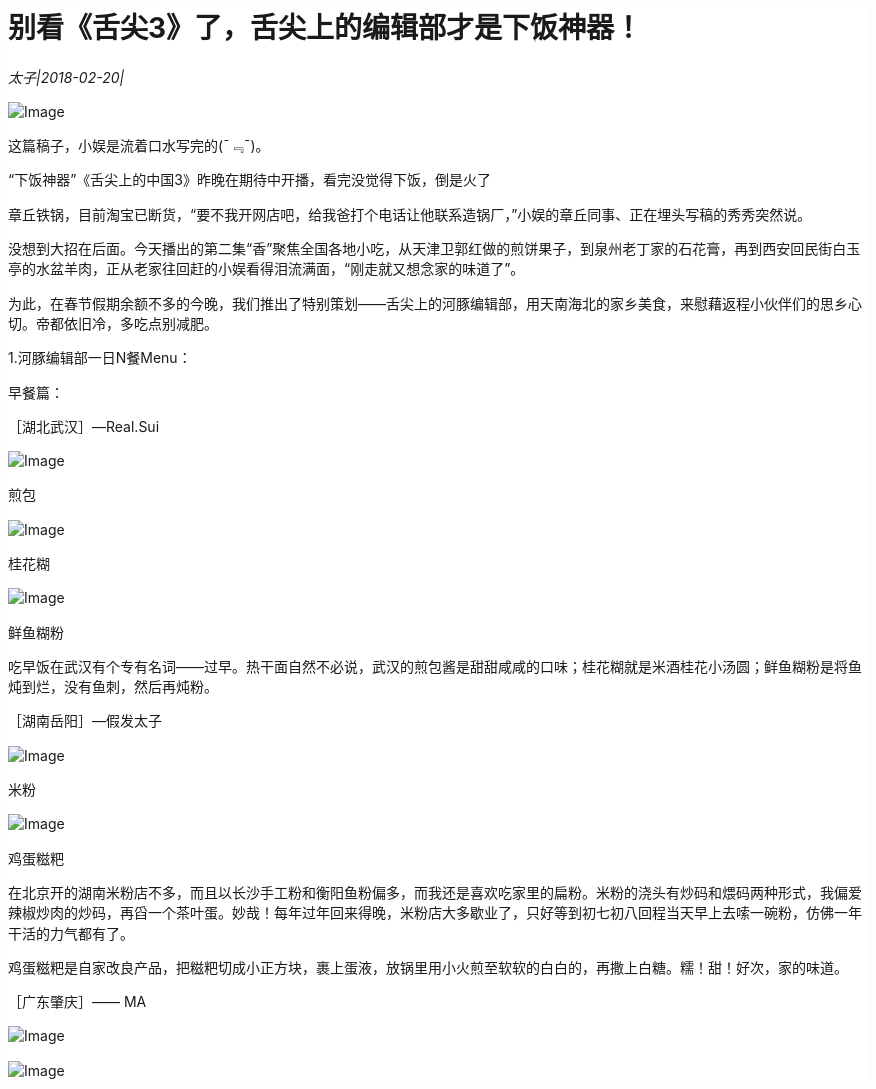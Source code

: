# 别看《舌尖3》了，舌尖上的编辑部才是下饭神器！

*太子|2018-02-20|*

![Image](http://static.ylzbl.com/uploads/ueditor/php/upload/image/20180221/1519182249155280.jpeg)

这篇稿子，小娱是流着口水写完的(¯﹃¯)。

“下饭神器”《舌尖上的中国3》昨晚在期待中开播，看完没觉得下饭，倒是火了

章丘铁锅，目前淘宝已断货，“要不我开网店吧，给我爸打个电话让他联系造锅厂，”小娱的章丘同事、正在埋头写稿的秀秀突然说。

没想到大招在后面。今天播出的第二集“香”聚焦全国各地小吃，从天津卫郭红做的煎饼果子，到泉州老丁家的石花膏，再到西安回民街白玉亭的水盆羊肉，正从老家往回赶的小娱看得泪流满面，“刚走就又想念家的味道了”。

为此，在春节假期余额不多的今晚，我们推出了特别策划——舌尖上的河豚编辑部，用天南海北的家乡美食，来慰藉返程小伙伴们的思乡心切。帝都依旧冷，多吃点别减肥。

1.河豚编辑部一日N餐Menu：

早餐篇：

［湖北武汉］—Real.Sui

![Image](http://si1.go2yd.com/get-image/0KwfDKeKzRY)

煎包

![Image](http://si1.go2yd.com/get-image/0KwfDVkI5eC)

桂花糊

![Image](http://si1.go2yd.com/get-image/0KwfDvo5tS4)

鲜鱼糊粉

吃早饭在武汉有个专有名词——过早。热干面自然不必说，武汉的煎包酱是甜甜咸咸的口味；桂花糊就是米酒桂花小汤圆；鲜鱼糊粉是将鱼炖到烂，没有鱼刺，然后再炖粉。

［湖南岳阳］—假发太子

![Image](http://si1.go2yd.com/get-image/0KwfDUYZTjU)

米粉

![Image](http://si1.go2yd.com/get-image/0KwfDuipujI)

鸡蛋糍粑

在北京开的湖南米粉店不多，而且以长沙手工粉和衡阳鱼粉偏多，而我还是喜欢吃家里的扁粉。米粉的浇头有炒码和煨码两种形式，我偏爱辣椒炒肉的炒码，再舀一个茶叶蛋。妙哉！每年过年回来得晚，米粉店大多歇业了，只好等到初七初八回程当天早上去嗦一碗粉，仿佛一年干活的力气都有了。

鸡蛋糍粑是自家改良产品，把糍粑切成小正方块，裹上蛋液，放锅里用小火煎至软软的白白的，再撒上白糖。糯！甜！好次，家的味道。

［广东肇庆］—— MA

![Image](http://si1.go2yd.com/get-image/0KwfDNSDGAS)

![Image](http://si1.go2yd.com/get-image/0KwfDM9i1lg)
